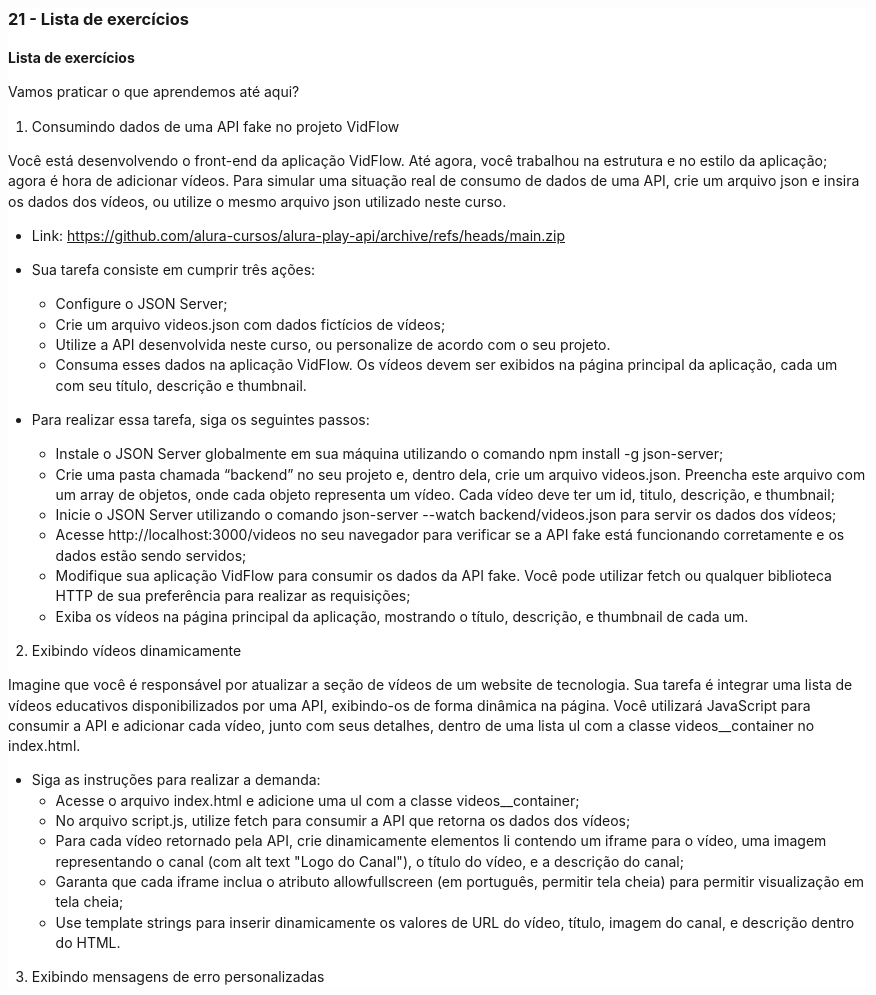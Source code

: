 ### 21 - Lista de exercícios

**Lista de exercícios**

Vamos praticar o que aprendemos até aqui?

1) Consumindo dados de uma API fake no projeto VidFlow

Você está desenvolvendo o front-end da aplicação VidFlow. Até agora, você trabalhou na estrutura e no estilo da aplicação; agora é hora de adicionar vídeos. Para simular uma situação real de consumo de dados de uma API, crie um arquivo json e insira os dados dos vídeos, ou utilize o mesmo arquivo json utilizado neste curso.

- Link: https://github.com/alura-cursos/alura-play-api/archive/refs/heads/main.zip

- Sua tarefa consiste em cumprir três ações:
  - Configure o JSON Server;
  - Crie um arquivo videos.json com dados fictícios de vídeos;
  - Utilize a API desenvolvida neste curso, ou personalize de acordo com o seu projeto.
  - Consuma esses dados na aplicação VidFlow. Os vídeos devem ser exibidos na página principal da aplicação, cada um com seu título, descrição e thumbnail.

- Para realizar essa tarefa, siga os seguintes passos:
  - Instale o JSON Server globalmente em sua máquina utilizando o comando npm install -g json-server;
  - Crie uma pasta chamada “backend” no seu projeto e, dentro dela, crie um arquivo videos.json. Preencha este arquivo com um array de objetos, onde cada objeto representa um vídeo. Cada vídeo deve ter um id, titulo, descrição, e thumbnail;
  - Inicie o JSON Server utilizando o comando json-server --watch backend/videos.json para servir os dados dos vídeos;
  - Acesse http://localhost:3000/videos no seu navegador para verificar se a API fake está funcionando corretamente e os dados estão sendo servidos;
  - Modifique sua aplicação VidFlow para consumir os dados da API fake. Você pode utilizar fetch ou qualquer biblioteca HTTP de sua preferência para realizar as requisições;
  - Exiba os vídeos na página principal da aplicação, mostrando o título, descrição, e thumbnail de cada um.

2) Exibindo vídeos dinamicamente

Imagine que você é responsável por atualizar a seção de vídeos de um website de tecnologia. Sua tarefa é integrar uma lista de vídeos educativos disponibilizados por uma API, exibindo-os de forma dinâmica na página. Você utilizará JavaScript para consumir a API e adicionar cada vídeo, junto com seus detalhes, dentro de uma lista ul com a classe videos__container no index.html.

- Siga as instruções para realizar a demanda:
  - Acesse o arquivo index.html e adicione uma ul com a classe videos__container;
  - No arquivo script.js, utilize fetch para consumir a API que retorna os dados dos vídeos;
  - Para cada vídeo retornado pela API, crie dinamicamente elementos li contendo um iframe para o vídeo, uma imagem representando o canal (com alt text "Logo do Canal"), o título do vídeo, e a descrição do canal;
  - Garanta que cada iframe inclua o atributo allowfullscreen (em português, permitir tela cheia) para permitir visualização em tela cheia;
  - Use template strings para inserir dinamicamente os valores de URL do vídeo, título, imagem do canal, e descrição dentro do HTML.

3) Exibindo mensagens de erro personalizadas
